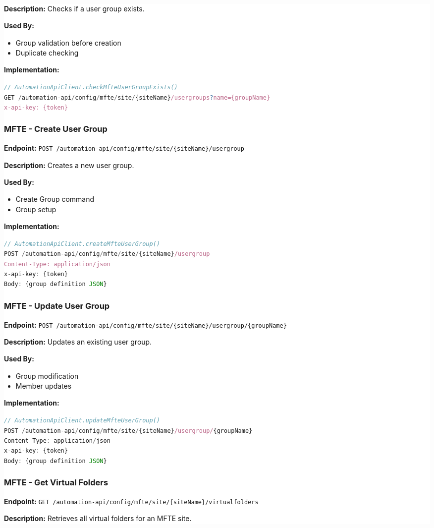 **Description:** Checks if a user group exists.

**Used By:**
- Group validation before creation
- Duplicate checking

**Implementation:**
```typescript
// AutomationApiClient.checkMfteUserGroupExists()
GET /automation-api/config/mfte/site/{siteName}/usergroups?name={groupName}
x-api-key: {token}
```

### MFTE - Create User Group

**Endpoint:** `POST /automation-api/config/mfte/site/{siteName}/usergroup`

**Description:** Creates a new user group.

**Used By:**
- Create Group command
- Group setup

**Implementation:**
```typescript
// AutomationApiClient.createMfteUserGroup()
POST /automation-api/config/mfte/site/{siteName}/usergroup
Content-Type: application/json
x-api-key: {token}
Body: {group definition JSON}
```

### MFTE - Update User Group

**Endpoint:** `POST /automation-api/config/mfte/site/{siteName}/usergroup/{groupName}`

**Description:** Updates an existing user group.

**Used By:**
- Group modification
- Member updates

**Implementation:**
```typescript
// AutomationApiClient.updateMfteUserGroup()
POST /automation-api/config/mfte/site/{siteName}/usergroup/{groupName}
Content-Type: application/json
x-api-key: {token}
Body: {group definition JSON}
```

### MFTE - Get Virtual Folders

**Endpoint:** `GET /automation-api/config/mfte/site/{siteName}/virtualfolders`

**Description:** Retrieves all virtual folders for an MFTE site.
